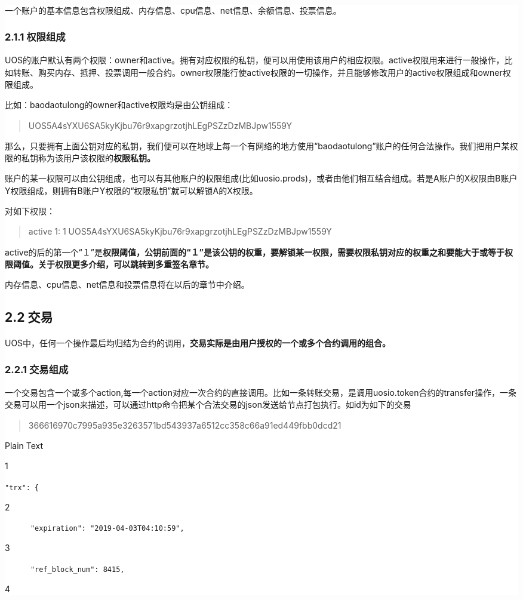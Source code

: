一个账户的基本信息包含权限组成、内存信息、cpu信息、net信息、余额信息、投票信息。

### 2.1.1 权限组成 <a id="196b358d"></a>

UOS的账户默认有两个权限：owner和active。拥有对应权限的私钥，便可以用使用该用户的相应权限。active权限用来进行一般操作，比如转账、购买内存、抵押、投票调用一般合约。owner权限能行使active权限的一切操作，并且能够修改用户的active权限组成和owner权限组成。

比如：baodaotulong的owner和active权限均是由公钥组成：

> UOS5A4sYXU6SA5kyKjbu76r9xapgrzotjhLEgPSZzDzMBJpw1559Y

那么，只要拥有上面公钥对应的私钥，我们便可以在地球上每一个有网络的地方使用“baodaotulong”账户的任何合法操作。我们把用户某权限的私钥称为该用户该权限的**权限私钥。**

账户的某一权限可以由公钥组成，也可以有其他账户的权限组成\(比如uosio.prods\)，或者由他们相互结合组成。若是A账户的X权限由B账户Y权限组成，则拥有B账户Y权限的“权限私钥”就可以解锁A的X权限。

对如下权限：

> active     1:    1 UOS5A4sYXU6SA5kyKjbu76r9xapgrzotjhLEgPSZzDzMBJpw1559Y

active的后的第一个“１”是**权限阈值，公钥前面的“１”是该公钥的权重，要解锁某一权限，需要权限私钥对应的权重之和要能大于或等于权限阈值。关于权限更多介绍，可以跳转到多重签名章节。**

内存信息、cpu信息、net信息和投票信息将在以后的章节中介绍。

## 2.2 交易 <a id="133498b1"></a>

UOS中，任何一个操作最后均归结为合约的调用，**交易实际是由用户授权的一个或多个合约调用的组合。**

### 2.2.1 交易组成 <a id="085f31e0"></a>

一个交易包含一个或多个action,每一个action对应一次合约的直接调用。比如一条转账交易，是调用uosio.token合约的transfer操作，一条交易可以用一个json来描述，可以通过http命令把某个合法交易的json发送给节点打包执行。如id为如下的交易

> 366616970c7995a935e3263571bd543937a6512cc358c66a91ed449fbb0dcd21

​Plain Text

```text

```

1

```text
"trx": {
```

2

```text
      "expiration": "2019-04-03T04:10:59",　
```

3

```text
      "ref_block_num": 8415,
```

4
